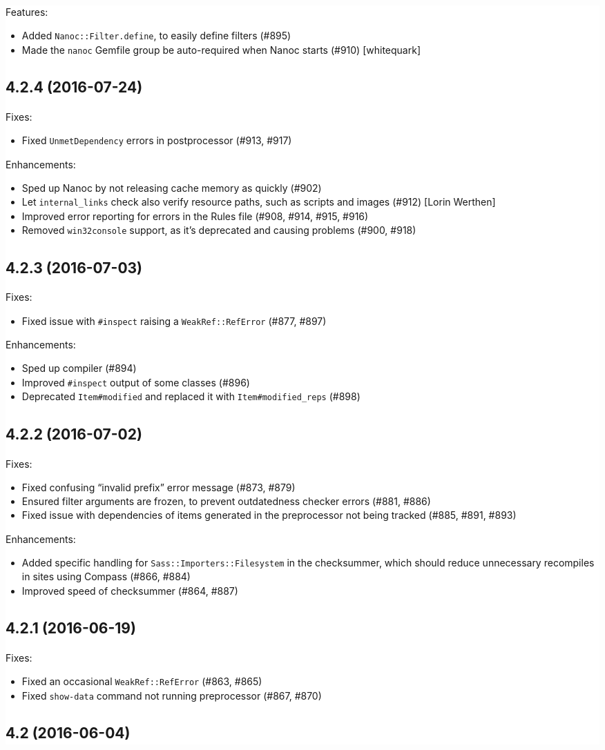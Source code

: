 Features:

* Added `Nanoc::Filter.define`, to easily define filters (#895)
* Made the `nanoc` Gemfile group be auto-required when Nanoc starts (#910) [whitequark]

## 4.2.4 (2016-07-24)

Fixes:

* Fixed `UnmetDependency` errors in postprocessor (#913, #917)

Enhancements:

* Sped up Nanoc by not releasing cache memory as quickly (#902)
* Let `internal_links` check also verify resource paths, such as scripts and images (#912) [Lorin Werthen]
* Improved error reporting for errors in the Rules file (#908, #914, #915, #916)
* Removed `win32console` support, as it’s deprecated and causing problems (#900, #918)

## 4.2.3 (2016-07-03)

Fixes:

* Fixed issue with `#inspect` raising a `WeakRef::RefError` (#877, #897)

Enhancements:

* Sped up compiler (#894)
* Improved `#inspect` output of some classes (#896)
* Deprecated `Item#modified` and replaced it with `Item#modified_reps` (#898)

## 4.2.2 (2016-07-02)

Fixes:

* Fixed confusing “invalid prefix” error message (#873, #879)
* Ensured filter arguments are frozen, to prevent outdatedness checker errors (#881, #886)
* Fixed issue with dependencies of items generated in the preprocessor not being tracked (#885, #891, #893)

Enhancements:

* Added specific handling for `Sass::Importers::Filesystem` in the checksummer, which should reduce unnecessary recompiles in sites using Compass (#866, #884)
* Improved speed of checksummer (#864, #887)

## 4.2.1 (2016-06-19)

Fixes:

* Fixed an occasional `WeakRef::RefError` (#863, #865)
* Fixed `show-data` command not running preprocessor (#867, #870)

## 4.2 (2016-06-04)
